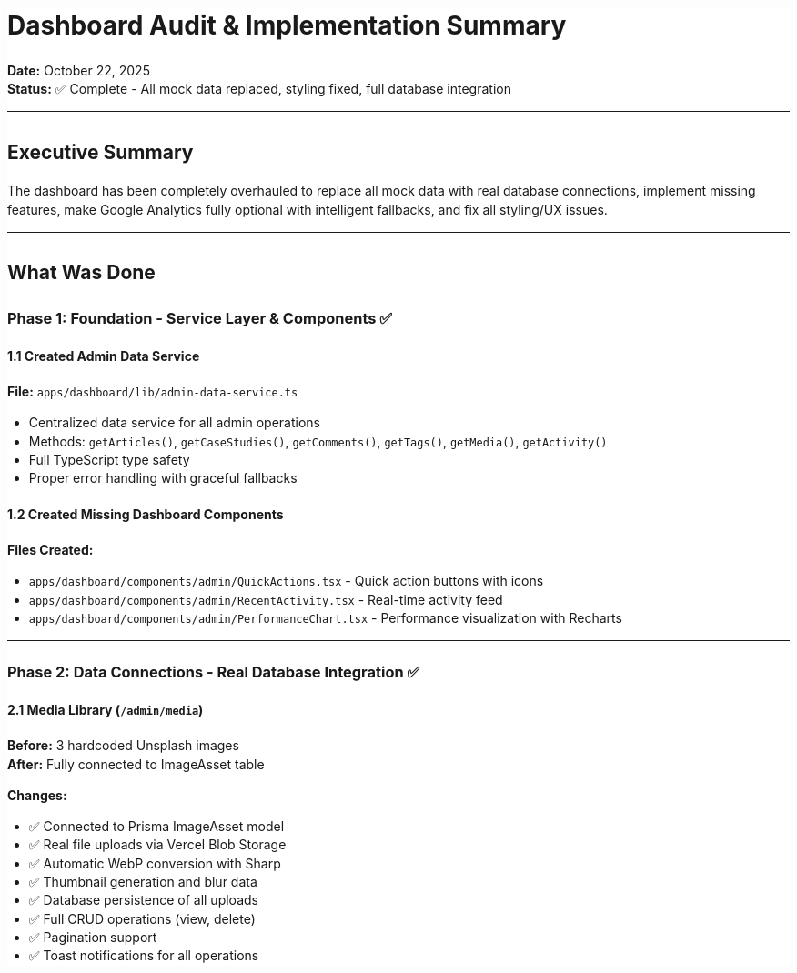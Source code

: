 # Dashboard Audit & Implementation Summary

**Date:** October 22, 2025  
**Status:** ✅ Complete - All mock data replaced, styling fixed, full database integration

---

## Executive Summary

The dashboard has been completely overhauled to replace all mock data with real database connections, implement missing features, make Google Analytics fully optional with intelligent fallbacks, and fix all styling/UX issues.

---

## What Was Done

### Phase 1: Foundation - Service Layer & Components ✅

#### 1.1 Created Admin Data Service
**File:** `apps/dashboard/lib/admin-data-service.ts`
- Centralized data service for all admin operations
- Methods: `getArticles()`, `getCaseStudies()`, `getComments()`, `getTags()`, `getMedia()`, `getActivity()`
- Full TypeScript type safety
- Proper error handling with graceful fallbacks

#### 1.2 Created Missing Dashboard Components
**Files Created:**
- `apps/dashboard/components/admin/QuickActions.tsx` - Quick action buttons with icons
- `apps/dashboard/components/admin/RecentActivity.tsx` - Real-time activity feed
- `apps/dashboard/components/admin/PerformanceChart.tsx` - Performance visualization with Recharts

---

### Phase 2: Data Connections - Real Database Integration ✅

#### 2.1 Media Library (`/admin/media`)
**Before:** 3 hardcoded Unsplash images  
**After:** Fully connected to ImageAsset table

**Changes:**
- ✅ Connected to Prisma ImageAsset model
- ✅ Real file uploads via Vercel Blob Storage
- ✅ Automatic WebP conversion with Sharp
- ✅ Thumbnail generation and blur data
- ✅ Database persistence of all uploads
- ✅ Full CRUD operations (view, delete)
- ✅ Pagination support
- ✅ Toast notifications for all operations
